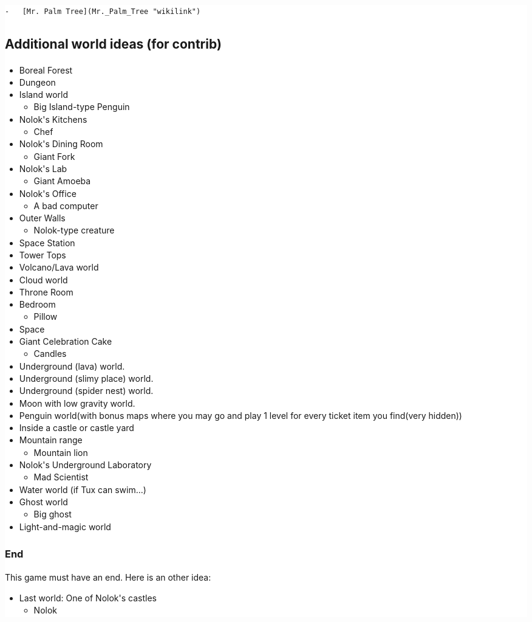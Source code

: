     -   [Mr. Palm Tree](Mr._Palm_Tree "wikilink")

Additional world ideas (for contrib)
------------------------------------

-   Boreal Forest
-   Dungeon
-   Island world
    -   Big Island-type Penguin
-   Nolok's Kitchens
    -   Chef
-   Nolok's Dining Room
    -   Giant Fork
-   Nolok's Lab
    -   Giant Amoeba
-   Nolok's Office
    -   A bad computer
-   Outer Walls
    -   Nolok-type creature
-   Space Station
-   Tower Tops
-   Volcano/Lava world
-   Cloud world
-   Throne Room
-   Bedroom
    -   Pillow
-   Space
-   Giant Celebration Cake
    -   Candles
-   Underground (lava) world.
-   Underground (slimy place) world.
-   Underground (spider nest) world.
-   Moon with low gravity world.
-   Penguin world(with bonus maps where you may go and play 1 level for every ticket item you find(very hidden))
-   Inside a castle or castle yard
-   Mountain range
    -   Mountain lion
-   Nolok's Underground Laboratory
    -   Mad Scientist
-   Water world (if Tux can swim...)
-   Ghost world
    -   Big ghost
-   Light-and-magic world

### End

This game must have an end. Here is an other idea:

-   Last world: One of Nolok's castles
    -   Nolok

